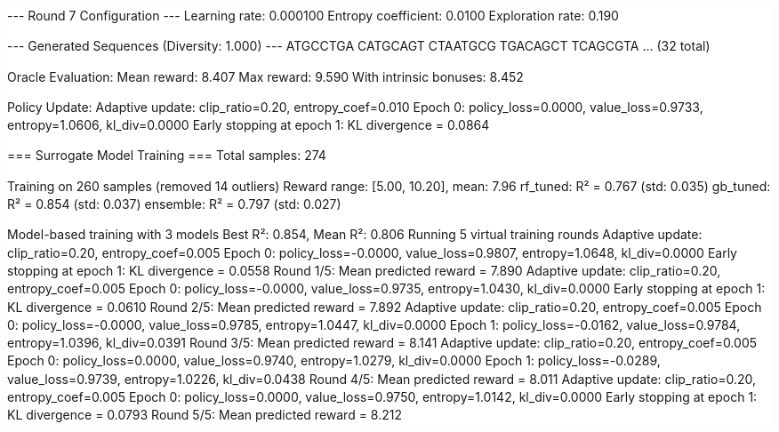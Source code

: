 --- Round 7 Configuration ---
Learning rate: 0.000100
Entropy coefficient: 0.0100
Exploration rate: 0.190

--- Generated Sequences (Diversity: 1.000) ---
  ATGCCTGA
  CATGCAGT
  CTAATGCG
  TGACAGCT
  TCAGCGTA
  ... (32 total)

Oracle Evaluation:
  Mean reward: 8.407
  Max reward: 9.590
  With intrinsic bonuses: 8.452

Policy Update:
  Adaptive update: clip_ratio=0.20, entropy_coef=0.010
    Epoch 0: policy_loss=0.0000, value_loss=0.9733, entropy=1.0606, kl_div=0.0000
    Early stopping at epoch 1: KL divergence = 0.0864

=== Surrogate Model Training ===
Total samples: 274

Training on 260 samples (removed 14 outliers)
Reward range: [5.00, 10.20], mean: 7.96
  rf_tuned: R² = 0.767 (std: 0.035)
  gb_tuned: R² = 0.854 (std: 0.037)
  ensemble: R² = 0.797 (std: 0.027)

Model-based training with 3 models
Best R²: 0.854, Mean R²: 0.806
Running 5 virtual training rounds
  Adaptive update: clip_ratio=0.20, entropy_coef=0.005
    Epoch 0: policy_loss=-0.0000, value_loss=0.9807, entropy=1.0648, kl_div=0.0000
    Early stopping at epoch 1: KL divergence = 0.0558
  Round 1/5: Mean predicted reward = 7.890
  Adaptive update: clip_ratio=0.20, entropy_coef=0.005
    Epoch 0: policy_loss=-0.0000, value_loss=0.9735, entropy=1.0430, kl_div=0.0000
    Early stopping at epoch 1: KL divergence = 0.0610
  Round 2/5: Mean predicted reward = 7.892
  Adaptive update: clip_ratio=0.20, entropy_coef=0.005
    Epoch 0: policy_loss=-0.0000, value_loss=0.9785, entropy=1.0447, kl_div=0.0000
    Epoch 1: policy_loss=-0.0162, value_loss=0.9784, entropy=1.0396, kl_div=0.0391
  Round 3/5: Mean predicted reward = 8.141
  Adaptive update: clip_ratio=0.20, entropy_coef=0.005
    Epoch 0: policy_loss=0.0000, value_loss=0.9740, entropy=1.0279, kl_div=0.0000
    Epoch 1: policy_loss=-0.0289, value_loss=0.9739, entropy=1.0226, kl_div=0.0438
  Round 4/5: Mean predicted reward = 8.011
  Adaptive update: clip_ratio=0.20, entropy_coef=0.005
    Epoch 0: policy_loss=0.0000, value_loss=0.9750, entropy=1.0142, kl_div=0.0000
    Early stopping at epoch 1: KL divergence = 0.0793
  Round 5/5: Mean predicted reward = 8.212
